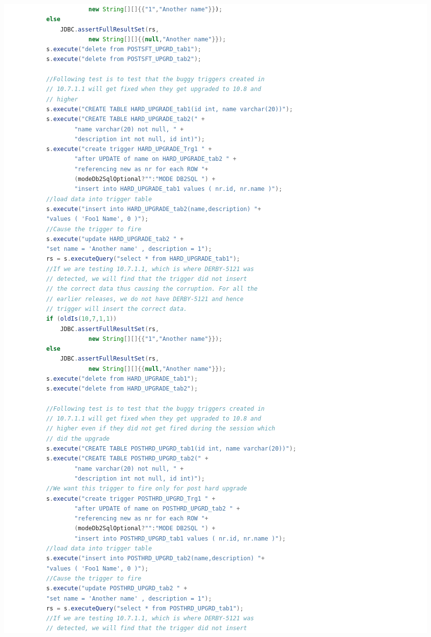 ```java
                   		new String[][]{{"1","Another name"}});
        	else
                JDBC.assertFullResultSet(rs,
                   		new String[][]{{null,"Another name"}});
        	s.execute("delete from POSTSFT_UPGRD_tab1");
        	s.execute("delete from POSTSFT_UPGRD_tab2");

        	//Following test is to test that the buggy triggers created in
        	// 10.7.1.1 will get fixed when they get upgraded to 10.8 and 
        	// higher
            s.execute("CREATE TABLE HARD_UPGRADE_tab1(id int, name varchar(20))");
            s.execute("CREATE TABLE HARD_UPGRADE_tab2(" +
            		"name varchar(20) not null, " +
            		"description int not null, id int)");
            s.execute("create trigger HARD_UPGRADE_Trg1 " +
            		"after UPDATE of name on HARD_UPGRADE_tab2 " +
            		"referencing new as nr for each ROW "+
                    (modeDb2SqlOptional?"":"MODE DB2SQL ") +
                    "insert into HARD_UPGRADE_tab1 values ( nr.id, nr.name )");
            //load data into trigger table
            s.execute("insert into HARD_UPGRADE_tab2(name,description) "+
    		"values ( 'Foo1 Name', 0 )");
            //Cause the trigger to fire
        	s.execute("update HARD_UPGRADE_tab2 " +
			"set name = 'Another name' , description = 1");
        	rs = s.executeQuery("select * from HARD_UPGRADE_tab1");
        	//If we are testing 10.7.1.1, which is where DERBY-5121 was
        	// detected, we will find that the trigger did not insert
        	// the correct data thus causing the corruption. For all the
        	// earlier releases, we do not have DERBY-5121 and hence
        	// trigger will insert the correct data.
        	if (oldIs(10,7,1,1))
                JDBC.assertFullResultSet(rs,
                   		new String[][]{{"1","Another name"}});        		
        	else
                JDBC.assertFullResultSet(rs,
                   		new String[][]{{null,"Another name"}});
        	s.execute("delete from HARD_UPGRADE_tab1");
        	s.execute("delete from HARD_UPGRADE_tab2");

        	//Following test is to test that the buggy triggers created in
        	// 10.7.1.1 will get fixed when they get upgraded to 10.8 and 
        	// higher even if they did not get fired during the session which
        	// did the upgrade
            s.execute("CREATE TABLE POSTHRD_UPGRD_tab1(id int, name varchar(20))");
            s.execute("CREATE TABLE POSTHRD_UPGRD_tab2(" +
            		"name varchar(20) not null, " +
            		"description int not null, id int)");
            //We want this trigger to fire only for post hard upgrade
            s.execute("create trigger POSTHRD_UPGRD_Trg1 " +
            		"after UPDATE of name on POSTHRD_UPGRD_tab2 " +
            		"referencing new as nr for each ROW "+
                    (modeDb2SqlOptional?"":"MODE DB2SQL ") +
                    "insert into POSTHRD_UPGRD_tab1 values ( nr.id, nr.name )");
            //load data into trigger table
            s.execute("insert into POSTHRD_UPGRD_tab2(name,description) "+
    		"values ( 'Foo1 Name', 0 )");
            //Cause the trigger to fire
        	s.execute("update POSTHRD_UPGRD_tab2 " +
			"set name = 'Another name' , description = 1");
        	rs = s.executeQuery("select * from POSTHRD_UPGRD_tab1");
        	//If we are testing 10.7.1.1, which is where DERBY-5121 was
        	// detected, we will find that the trigger did not insert
```